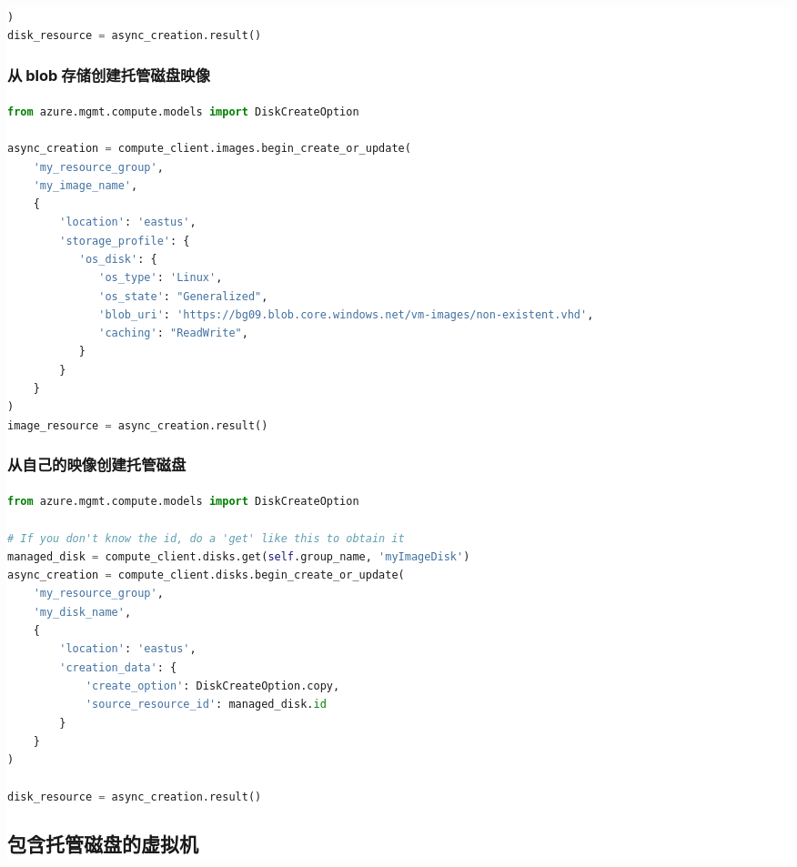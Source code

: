 ```python
)
disk_resource = async_creation.result()
```

### <a name="create-a-managed-disk-image-from-blob-storage"></a>从 blob 存储创建托管磁盘映像

```python
from azure.mgmt.compute.models import DiskCreateOption

async_creation = compute_client.images.begin_create_or_update(
    'my_resource_group',
    'my_image_name',
    {
        'location': 'eastus',
        'storage_profile': {
           'os_disk': {
              'os_type': 'Linux',
              'os_state': "Generalized",
              'blob_uri': 'https://bg09.blob.core.windows.net/vm-images/non-existent.vhd',
              'caching': "ReadWrite",
           }
        }
    }
)
image_resource = async_creation.result()
```

### <a name="create-a-managed-disk-from-your-own-image"></a>从自己的映像创建托管磁盘

```python
from azure.mgmt.compute.models import DiskCreateOption

# If you don't know the id, do a 'get' like this to obtain it
managed_disk = compute_client.disks.get(self.group_name, 'myImageDisk')
async_creation = compute_client.disks.begin_create_or_update(
    'my_resource_group',
    'my_disk_name',
    {
        'location': 'eastus',
        'creation_data': {
            'create_option': DiskCreateOption.copy,
            'source_resource_id': managed_disk.id
        }
    }
)

disk_resource = async_creation.result()
```

## <a name="virtual-machine-with-managed-disks"></a>包含托管磁盘的虚拟机
